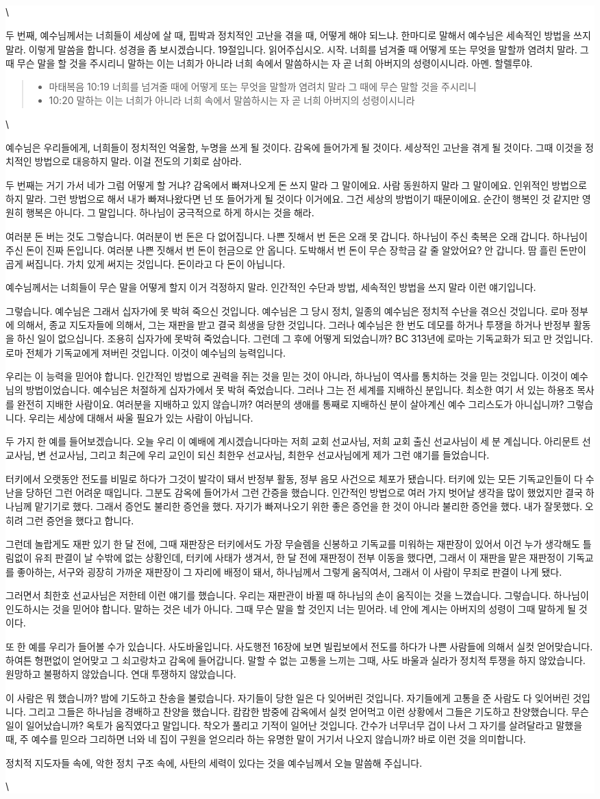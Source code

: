 \


두 번째, 예수님께서는 너희들이 세상에 살 때, 핍박과 정치적인 고난을 겪을 때, 어떻게 해야 되느냐. 한마디로 말해서 예수님은 세속적인 방법을 쓰지 말라. 이렇게 말씀을 합니다. 성경을 좀 보시겠습니다. 19절입니다. 읽어주십시오. 시작. 너희를 넘겨줄 때 어떻게 또는 무엇을 말할까 염려치 말라. 그때 무슨 말을 할 것을 주시리니 말하는 이는 너희가 아니라 너희 속에서 말씀하시는 자 곧 너희 아버지의 성령이시니라. 아멘. 할렐루야.

> * 마태복음 10:19 너희를 넘겨줄 때에 어떻게 또는 무엇을 말할까 염려치 말라 그 때에 무슨 말할 것을 주시리니
> * 10:20 말하는 이는 너희가 아니라 너희 속에서 말씀하시는 자 곧 너희 아버지의 성령이시니라

\


예수님은 우리들에게, 너희들이 정치적인 억울함, 누명을 쓰게 될 것이다. 감옥에 들어가게 될 것이다. 세상적인 고난을 겪게 될 것이다. 그때 이것을 정치적인 방법으로 대응하지 말라. 이걸 전도의 기회로 삼아라.

두 번째는 거기 가서 네가 그럼 어떻게 할 거냐? 감옥에서 빠져나오게 돈 쓰지 말라 그 말이에요. 사람 동원하지 말라 그 말이에요. 인위적인 방법으로 하지 말라. 그런 방법으로 해서 내가 빠져나왔다면 넌 또 들어가게 될 것이다 이거에요. 그건 세상의 방법이기 때문이에요. 순간이 행복인 것 같지만 영원히 행복은 아니다. 그 말입니다. 하나님이 궁극적으로 하게 하시는 것을 해라.

여러분 돈 버는 것도 그렇습니다. 여러분이 번 돈은 다 없어집니다. 나쁜 짓해서 번 돈은 오래 못 갑니다. 하나님이 주신 축복은 오래 갑니다. 하나님이 주신 돈이 진짜 돈입니다. 여러분 나쁜 짓해서 번 돈이 헌금으로 안 옵니다. 도박해서 번 돈이 무슨 장학금 갈 줄 알았어요? 안 갑니다. 땀 흘린 돈만이 곱게 써집니다. 가치 있게 써지는 것입니다. 돈이라고 다 돈이 아닙니다.

예수님께서는 너희들이 무슨 말을 어떻게 할지 이거 걱정하지 말라. 인간적인 수단과 방법, 세속적인 방법을 쓰지 말라 이런 얘기입니다.

그렇습니다. 예수님은 그래서 십자가에 못 박혀 죽으신 것입니다. 예수님은 그 당시 정치, 일종의 예수님은 정치적 수난을 겪으신 것입니다. 로마 정부에 의해서, 종교 지도자들에 의해서, 그는 재판을 받고 결국 희생을 당한 것입니다. 그러나 예수님은 한 번도 데모를 하거나 투쟁을 하거나 반정부 활동을 하신 일이 없으십니다. 조용히 십자가에 못박혀 죽었습니다. 그런데 그 후에 어떻게 되었습니까? BC 313년에 로마는 기독교화가 되고 만 것입니다. 로마 전체가 기독교에게 져버린 것입니다. 이것이 예수님의 능력입니다.

우리는 이 능력을 믿어야 합니다. 인간적인 방법으로 권력을 쥐는 것을 믿는 것이 아니라, 하나님이 역사를 통치하는 것을 믿는 것입니다. 이것이 예수님의 방법이었습니다. 예수님은 처절하게 십자가에서 못 박혀 죽었습니다. 그러나 그는 전 세계를 지배하신 분입니다. 최소한 여기 서 있는 하용조 목사를 완전히 지배한 사람이요. 여러분을 지배하고 있지 않습니까? 여러분의 생애를 통째로 지배하신 분이 살아계신 예수 그리스도가 아니십니까? 그렇습니다. 우리는 세상에 대해서 싸울 필요가 있는 사람이 아닙니다.

두 가지 한 예를 들어보겠습니다. 오늘 우리 이 예배에 계시겠습니다마는 저희 교회 선교사님, 저희 교회 출신 선교사님이 세 분 계십니다. 아리문트 선교사님, 변 선교사님, 그리고 최근에 우리 교인이 되신 최한우 선교사님, 최한우 선교사님에게 제가 그런 얘기를 들었습니다.

터키에서 오랫동안 전도를 비밀로 하다가 그것이 발각이 돼서 반정부 활동, 정부 음모 사건으로 체포가 됐습니다. 터키에 있는 모든 기독교인들이 다 수난을 당하던 그런 어려운 때입니다. 그분도 감옥에 들어가서 그런 간증을 했습니다. 인간적인 방법으로 여러 가지 벗어날 생각을 많이 했었지만 결국 하나님께 맡기기로 했다. 그래서 증언도 불리한 증언을 했다. 자기가 빠져나오기 위한 좋은 증언을 한 것이 아니라 불리한 증언을 했다. 내가 잘못했다. 오히려 그런 증언을 했다고 합니다.

그런데 놀랍게도 재판 있기 한 달 전에, 그때 재판장은 터키에서도 가장 무슬렘을 신봉하고 기독교를 미워하는 재판장이 있어서 이건 누가 생각해도 틀림없이 유죄 판결이 날 수밖에 없는 상황인데, 터키에 사태가 생겨서, 한 달 전에 재판정이 전부 이동을 했다면, 그래서 이 재판을 맡은 재판정이 기독교를 좋아하는, 서구와 굉장히 가까운 재판장이 그 자리에 배정이 돼서, 하나님께서 그렇게 움직여서, 그래서 이 사람이 무죄로 판결이 나게 됐다.

그러면서 최한호 선교사님은 저한테 이런 얘기를 했습니다. 우리는 재판관이 바뀔 때 하나님의 손이 움직이는 것을 느꼈습니다. 그렇습니다. 하나님이 인도하시는 것을 믿어야 합니다. 말하는 것은 네가 아니다. 그때 무슨 말을 할 것인지 너는 믿어라. 네 안에 계시는 아버지의 성령이 그때 말하게 될 것이다.

또 한 예를 우리가 들어볼 수가 있습니다. 사도바울입니다. 사도행전 16장에 보면 빌립보에서 전도를 하다가 나쁜 사람들에 의해서 실컷 얻어맞습니다. 하여튼 형편없이 얻어맞고 그 쇠고랑차고 감옥에 들어갑니다. 말할 수 없는 고통을 느끼는 그때, 사도 바울과 실라가 정치적 투쟁을 하지 않았습니다. 원망하고 불평하지 않았습니다. 연대 투쟁하지 않았습니다.

이 사람은 뭐 했습니까? 밤에 기도하고 찬송을 불렀습니다. 자기들이 당한 일은 다 잊어버린 것입니다. 자기들에게 고통을 준 사람도 다 잊어버린 것입니다. 그리고 그들은 하나님을 경배하고 찬양을 했습니다. 캄캄한 밤중에 감옥에서 실컷 얻어먹고 이런 상황에서 그들은 기도하고 찬양했습니다. 무슨 일이 일어났습니까? 옥토가 움직였다고 말입니다. 착오가 풀리고 기적이 일어난 것입니다. 간수가 너무너무 겁이 나서 그 자기를 살려달라고 말했을 때, 주 예수를 믿으라 그리하면 너와 네 집이 구원을 얻으리라 하는 유명한 말이 거기서 나오지 않습니까? 바로 이런 것을 의미합니다.

정치적 지도자들 속에, 악한 정치 구조 속에, 사탄의 세력이 있다는 것을 예수님께서 오늘 말씀해 주십니다.

\

